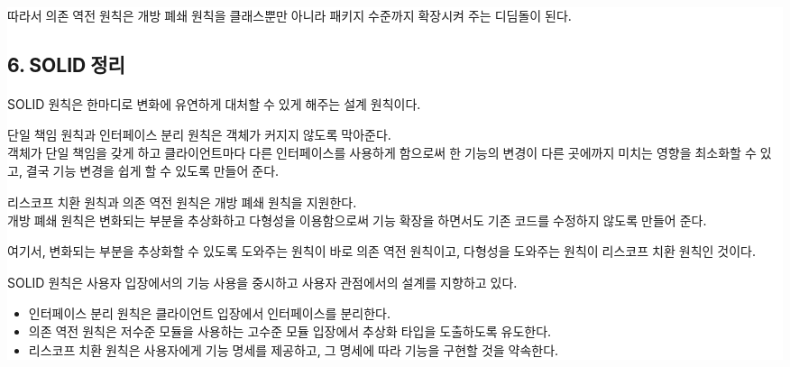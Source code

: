 따라서 의존 역전 원칙은 개방 폐쇄 원칙을 클래스뿐만 아니라 패키지 수준까지 확장시켜 주는 디딤돌이 된다.

## 6. SOLID 정리

SOLID 원칙은 한마디로 변화에 유연하게 대처할 수 있게 해주는 설계 원칙이다.

단일 책임 원칙과 인터페이스 분리 원칙은 객체가 커지지 않도록 막아준다.  
객체가 단일 책임을 갖게 하고 클라이언트마다 다른 인터페이스를 사용하게 함으로써 한 기능의 변경이 다른 곳에까지 미치는 영향을 최소화할 수 있고, 결국 기능 변경을 쉽게 할 수 있도록 만들어 준다.

리스코프 치환 원칙과 의존 역전 원칙은 개방 폐쇄 원칙을 지원한다.  
개방 폐쇄 원칙은 변화되는 부분을 추상화하고 다형성을 이용함으로써 기능 확장을 하면서도 기존 코드를 수정하지 않도록 만들어 준다.

여기서, 변화되는 부분을 추상화할 수 있도록 도와주는 원칙이 바로 의존 역전 원칙이고, 다형성을 도와주는 원칙이 리스코프 치환 원칙인 것이다.

SOLID 원칙은 사용자 입장에서의 기능 사용을 중시하고 사용자 관점에서의 설계를 지향하고 있다.

* 인터페이스 분리 원칙은 클라이언트 입장에서 인터페이스를 분리한다.
* 의존 역전 원칙은 저수준 모듈을 사용하는 고수준 모듈 입장에서 추상화 타입을 도출하도록 유도한다.
* 리스코프 치환 원칙은 사용자에게 기능 명세를 제공하고, 그 명세에 따라 기능을 구현할 것을 약속한다.

